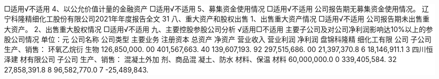 □适用√不适用
4、以公允价值计量的金融资产
□适用√不适用
5、募集资金使用情况
□适用√不适用
公司报告期无募集资金使用情况。
辽宁科隆精细化工股份有限公司2021年年度报告全文
31
八、重大资产和股权出售
1、出售重大资产情况
□适用√不适用
公司报告期未出售重大资产。
2、出售重大股权情况
□适用√不适用
九、主要控股参股公司分析
√适用□不适用
主要子公司及对公司净利润影响达10%以上的参股公司情况
单位：元
公司名称
公司类型
主要业务
注册资本
总资产
净资产
营业收入
营业利润
净利润
盘锦科隆精
细化工有限
公司
子公司
生产、销售：
环氧乙烷衍
生物
126,850,000.
00
401,567,663.
40
139,607,193.
92
297,515,686.
00
21,397,370.8
6
18,146,911.1
3
四川恒泽建
材有限公司
子公司
生产、销售：
混凝土外加
剂、商品混
凝土、防水
材料、保温
材料
60,000,000.0
0
339,405,584.
32
27,858,391.8
8
96,582,770.0
7
-25,489,843.
